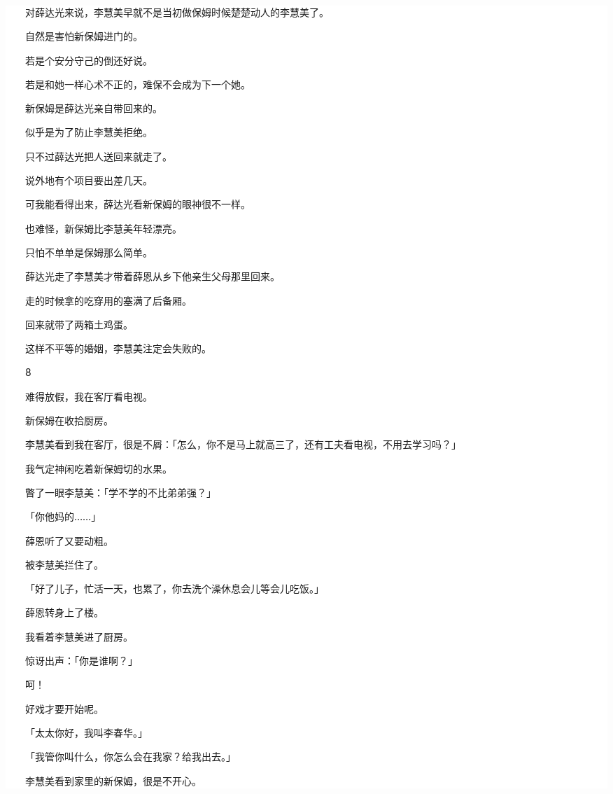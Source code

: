&emsp;&emsp;对薛达光来说，李慧美早就不是当初做保姆时候楚楚动人的李慧美了。  
  
&emsp;&emsp;自然是害怕新保姆进门的。  
  
&emsp;&emsp;若是个安分守己的倒还好说。  
  
&emsp;&emsp;若是和她一样心术不正的，难保不会成为下一个她。  
  
&emsp;&emsp;新保姆是薛达光亲自带回来的。  
  
&emsp;&emsp;似乎是为了防止李慧美拒绝。  
  
&emsp;&emsp;只不过薛达光把人送回来就走了。  
  
&emsp;&emsp;说外地有个项目要出差几天。  
  
&emsp;&emsp;可我能看得出来，薛达光看新保姆的眼神很不一样。  
  
&emsp;&emsp;也难怪，新保姆比李慧美年轻漂亮。  
  
&emsp;&emsp;只怕不单单是保姆那么简单。  
  
&emsp;&emsp;薛达光走了李慧美才带着薛恩从乡下他亲生父母那里回来。  
  
&emsp;&emsp;走的时候拿的吃穿用的塞满了后备厢。  
  
&emsp;&emsp;回来就带了两箱土鸡蛋。  
  
&emsp;&emsp;这样不平等的婚姻，李慧美注定会失败的。  
  
&emsp;&emsp;8  
  
&emsp;&emsp;难得放假，我在客厅看电视。  
  
&emsp;&emsp;新保姆在收拾厨房。  
  
&emsp;&emsp;李慧美看到我在客厅，很是不屑：「怎么，你不是马上就高三了，还有工夫看电视，不用去学习吗？」  
  
&emsp;&emsp;我气定神闲吃着新保姆切的水果。  
  
&emsp;&emsp;瞥了一眼李慧美：「学不学的不比弟弟强？」  
  
&emsp;&emsp;「你他妈的……」  
  
&emsp;&emsp;薛恩听了又要动粗。  
  
&emsp;&emsp;被李慧美拦住了。  
  
&emsp;&emsp;「好了儿子，忙活一天，也累了，你去洗个澡休息会儿等会儿吃饭。」  
  
&emsp;&emsp;薛恩转身上了楼。  
  
&emsp;&emsp;我看着李慧美进了厨房。  
  
&emsp;&emsp;惊讶出声：「你是谁啊？」  
  
&emsp;&emsp;呵！  
  
&emsp;&emsp;好戏才要开始呢。  
  
&emsp;&emsp;「太太你好，我叫李春华。」  
  
&emsp;&emsp;「我管你叫什么，你怎么会在我家？给我出去。」  
  
&emsp;&emsp;李慧美看到家里的新保姆，很是不开心。  
  